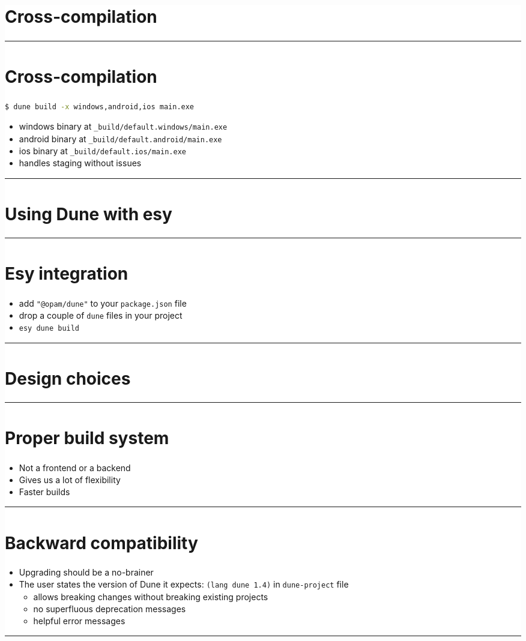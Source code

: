 
# Cross-compilation

---

# Cross-compilation


```sh
$ dune build -x windows,android,ios main.exe 
```

- windows binary at `_build/default.windows/main.exe`
- android binary at `_build/default.android/main.exe`
- ios binary at `_build/default.ios/main.exe`
- handles staging without issues

---

# Using Dune with esy

---

# Esy integration

- add `"@opam/dune"` to your `package.json` file
- drop a couple of `dune` files in your project
- `esy dune build`

---

# Design choices

---

# Proper build system

- Not a frontend or a backend
- Gives us a lot of flexibility
- Faster builds

---

# Backward compatibility

- Upgrading should be a no-brainer
- The user states the version of Dune it expects: `(lang dune 1.4)` in `dune-project` file
  + allows breaking changes without breaking existing projects
  + no superfluous deprecation messages
  + helpful error messages

---